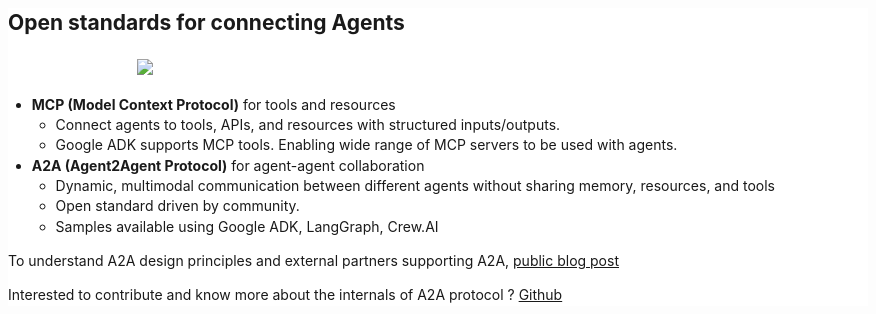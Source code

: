 ## Open standards for connecting Agents

<img src="images/a2a_mcp_readme.png" width="70%" style="margin:20px auto;display:block;">

- **MCP (Model Context Protocol)** for tools and resources
  - Connect agents to tools, APIs, and resources with structured inputs/outputs.
  - Google ADK supports MCP tools. Enabling wide range of MCP servers to be used with agents.
- **A2A (Agent2Agent Protocol)** for agent-agent collaboration
  - Dynamic, multimodal communication between different agents without sharing memory, resources, and tools
  - Open standard driven by community.
  - Samples available using Google ADK, LangGraph, Crew.AI

To understand A2A design principles and external partners supporting A2A,
[public blog post](https://developers.googleblog.com/en/a2a-a-new-era-of-agent-interoperability/)

Interested to contribute and know more about the internals of A2A protocol ? [Github](https://github.com/google/A2A)
